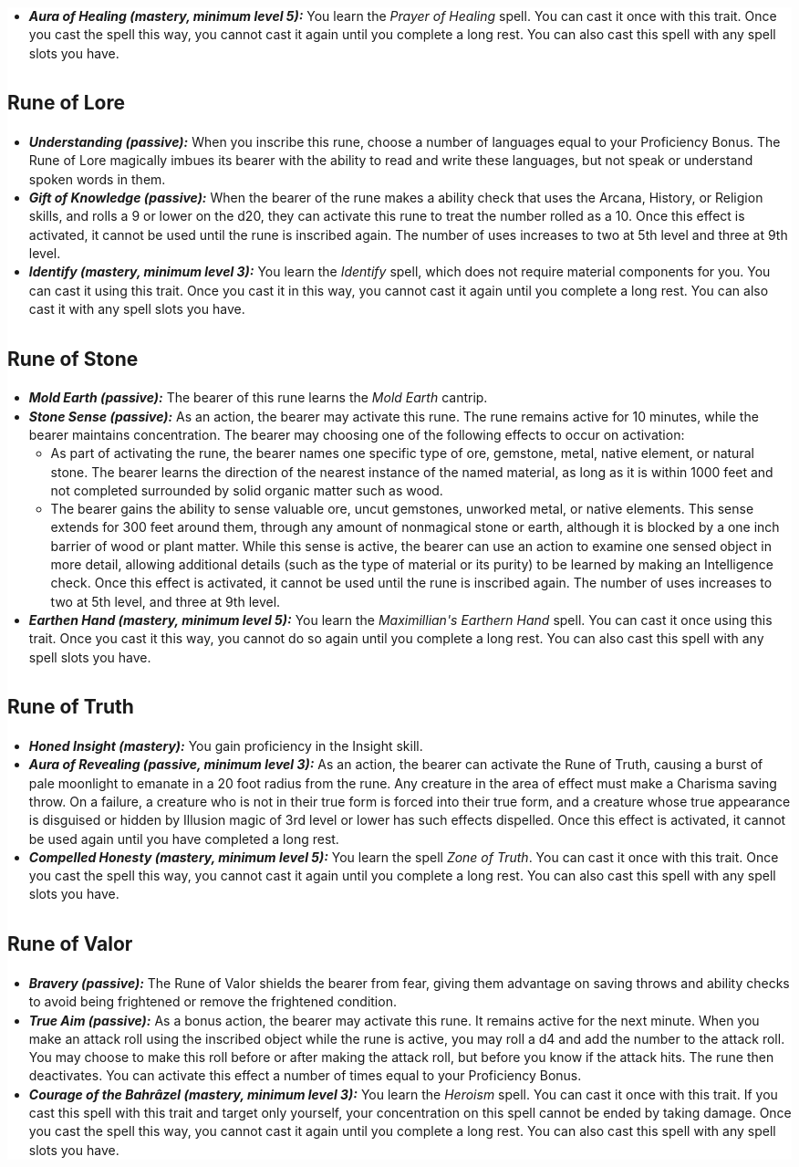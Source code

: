 - ***Aura of Healing (mastery, minimum level 5):*** You learn the *Prayer of Healing* spell. You can cast it once with this trait. Once you cast the spell this way, you cannot cast it again until you complete a long rest. You can also cast this spell with any spell slots you have.
## Rune of Lore
- ***Understanding (passive):*** When you inscribe this rune, choose a number of languages equal to your Proficiency Bonus. The Rune of Lore magically imbues its bearer with the ability to read and write these languages, but not speak or understand spoken words in them.
- ***Gift of Knowledge (passive):*** When the bearer of the rune makes a ability check that uses the Arcana, History, or Religion skills, and rolls a 9 or lower on the d20, they can activate this rune to treat the number rolled as a 10. Once this effect is activated, it cannot be used until the rune is inscribed again. The number of uses increases to two at 5th level and three at 9th level.
- ***Identify (mastery, minimum level 3):*** You learn the *Identify* spell, which does not require material components for you. You can cast it using this trait. Once you cast it in this way, you cannot cast it again until you complete a long rest. You can also cast it with any spell slots you have.
## Rune of Stone
- ***Mold Earth (passive):*** The bearer of this rune learns the *Mold Earth* cantrip.
- ***Stone Sense (passive):*** As an action, the bearer may activate this rune. The rune remains active for 10 minutes, while the bearer maintains concentration. The bearer may choosing one of the following effects to occur on activation:
    - As part of activating the rune, the bearer names one specific type of ore, gemstone, metal, native element, or natural stone. The bearer learns the direction of the nearest instance of the named material, as long as it is within 1000 feet and not completed surrounded by solid organic matter such as wood.
    - The bearer gains the ability to sense valuable ore, uncut gemstones, unworked metal, or native elements. This sense extends for 300 feet around them, through any amount of nonmagical stone or earth, although it is blocked by a one inch barrier of wood or plant matter. While this sense is active, the bearer can use an action to examine one sensed object in more detail, allowing additional details (such as the type of material or its purity) to be learned by making an Intelligence check.
 Once this effect is activated, it cannot be used until the rune is inscribed again. The number of uses increases to two at 5th level, and three at 9th level.
- ***Earthen Hand (mastery, minimum level 5):*** You learn the *Maximillian's Earthern Hand* spell. You can cast it once using this trait. Once you cast it this way, you cannot do so again until you complete a long rest. You can also cast this spell with any spell slots you have.
## Rune of Truth
- ***Honed Insight (mastery):*** You gain proficiency in the Insight skill.
- ***Aura of Revealing (passive, minimum level 3):*** As an action, the bearer can activate the Rune of Truth, causing a burst of pale moonlight to emanate in a 20 foot radius from the rune. Any creature in the area of effect must make a Charisma saving throw. On a failure, a creature who is not in their true form is forced into their true form, and a creature whose true appearance is disguised or hidden by Illusion magic of 3rd level or lower has such effects dispelled. Once this effect is activated, it cannot be used again until you have completed a long rest.
- ***Compelled Honesty (mastery, minimum level 5):*** You learn the spell *Zone of Truth*. You can cast it once with this trait. Once you cast the spell this way, you cannot cast it again until you complete a long rest. You can also cast this spell with any spell slots you have.
## Rune of Valor
- ***Bravery (passive):*** The Rune of Valor shields the bearer from fear, giving them advantage on saving throws and ability checks to avoid being frightened or remove the frightened condition.
- ***True Aim (passive):*** As a bonus action, the bearer may activate this rune. It remains active for the next minute. When you make an attack roll using the inscribed object while the rune is active, you may roll a d4 and add the number to the attack roll. You may choose to make this roll before or after making the attack roll, but before you know if the attack hits. The rune then deactivates. You can activate this effect a number of times equal to your Proficiency Bonus.
- ***Courage of the Bahrâzel (mastery, minimum level 3):*** You learn the *Heroism* spell. You can cast it once with this trait. If you cast this spell with this trait and target only yourself, your concentration on this spell cannot be ended by taking damage. Once you cast the spell this way, you cannot cast it again until you complete a long rest. You can also cast this spell with any spell slots you have.

